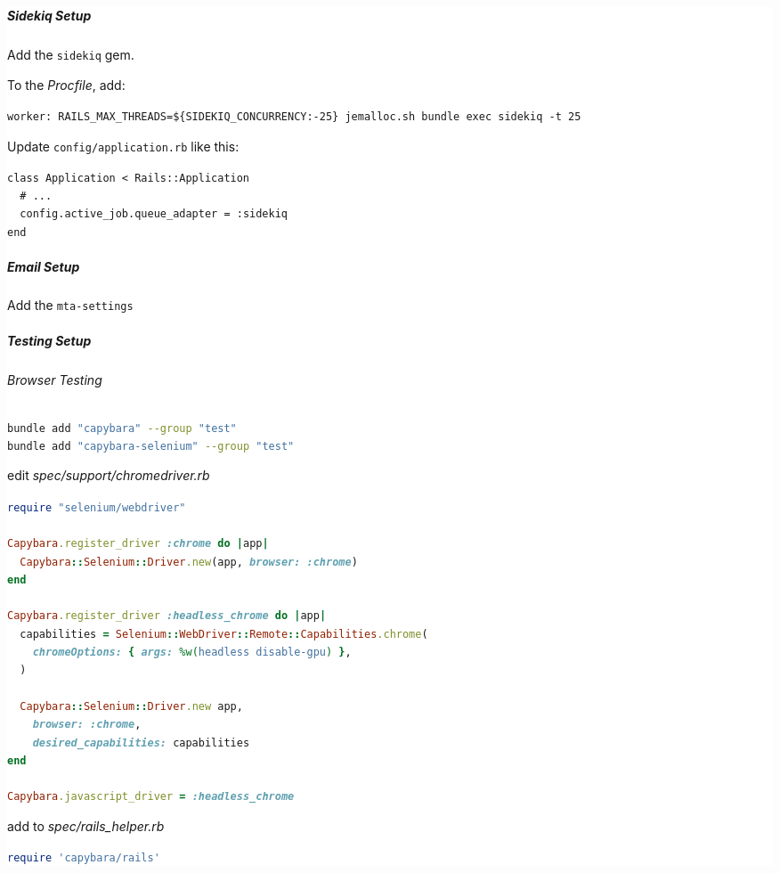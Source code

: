 ##### Sidekiq Setup

Add the `sidekiq` gem.

To the _Procfile_, add:

```
worker: RAILS_MAX_THREADS=${SIDEKIQ_CONCURRENCY:-25} jemalloc.sh bundle exec sidekiq -t 25
```

Update `config/application.rb` like this:

```
class Application < Rails::Application
  # ...
  config.active_job.queue_adapter = :sidekiq
end
```

##### Email Setup

Add the `mta-settings`

##### Testing Setup

###### Browser Testing

```bash
bundle add "capybara" --group "test"
bundle add "capybara-selenium" --group "test"
```

edit _spec/support/chromedriver.rb_

```ruby
require "selenium/webdriver"

Capybara.register_driver :chrome do |app|
  Capybara::Selenium::Driver.new(app, browser: :chrome)
end

Capybara.register_driver :headless_chrome do |app|
  capabilities = Selenium::WebDriver::Remote::Capabilities.chrome(
    chromeOptions: { args: %w(headless disable-gpu) },
  )

  Capybara::Selenium::Driver.new app,
    browser: :chrome,
    desired_capabilities: capabilities
end

Capybara.javascript_driver = :headless_chrome
```

add to _spec/rails_helper.rb_

```ruby
require 'capybara/rails'
```
